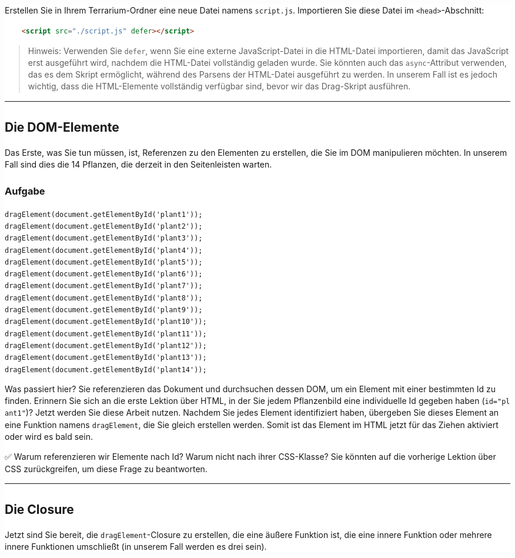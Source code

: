 Erstellen Sie in Ihrem Terrarium-Ordner eine neue Datei namens `script.js`. Importieren Sie diese Datei im `<head>`-Abschnitt:

```html
	<script src="./script.js" defer></script>
```

> Hinweis: Verwenden Sie `defer`, wenn Sie eine externe JavaScript-Datei in die HTML-Datei importieren, damit das JavaScript erst ausgeführt wird, nachdem die HTML-Datei vollständig geladen wurde. Sie könnten auch das `async`-Attribut verwenden, das es dem Skript ermöglicht, während des Parsens der HTML-Datei ausgeführt zu werden. In unserem Fall ist es jedoch wichtig, dass die HTML-Elemente vollständig verfügbar sind, bevor wir das Drag-Skript ausführen.

---

## Die DOM-Elemente

Das Erste, was Sie tun müssen, ist, Referenzen zu den Elementen zu erstellen, die Sie im DOM manipulieren möchten. In unserem Fall sind dies die 14 Pflanzen, die derzeit in den Seitenleisten warten.

### Aufgabe

```html
dragElement(document.getElementById('plant1'));
dragElement(document.getElementById('plant2'));
dragElement(document.getElementById('plant3'));
dragElement(document.getElementById('plant4'));
dragElement(document.getElementById('plant5'));
dragElement(document.getElementById('plant6'));
dragElement(document.getElementById('plant7'));
dragElement(document.getElementById('plant8'));
dragElement(document.getElementById('plant9'));
dragElement(document.getElementById('plant10'));
dragElement(document.getElementById('plant11'));
dragElement(document.getElementById('plant12'));
dragElement(document.getElementById('plant13'));
dragElement(document.getElementById('plant14'));
```

Was passiert hier? Sie referenzieren das Dokument und durchsuchen dessen DOM, um ein Element mit einer bestimmten Id zu finden. Erinnern Sie sich an die erste Lektion über HTML, in der Sie jedem Pflanzenbild eine individuelle Id gegeben haben (`id="plant1"`)? Jetzt werden Sie diese Arbeit nutzen. Nachdem Sie jedes Element identifiziert haben, übergeben Sie dieses Element an eine Funktion namens `dragElement`, die Sie gleich erstellen werden. Somit ist das Element im HTML jetzt für das Ziehen aktiviert oder wird es bald sein.

✅ Warum referenzieren wir Elemente nach Id? Warum nicht nach ihrer CSS-Klasse? Sie könnten auf die vorherige Lektion über CSS zurückgreifen, um diese Frage zu beantworten.

---

## Die Closure

Jetzt sind Sie bereit, die `dragElement`-Closure zu erstellen, die eine äußere Funktion ist, die eine innere Funktion oder mehrere innere Funktionen umschließt (in unserem Fall werden es drei sein).
